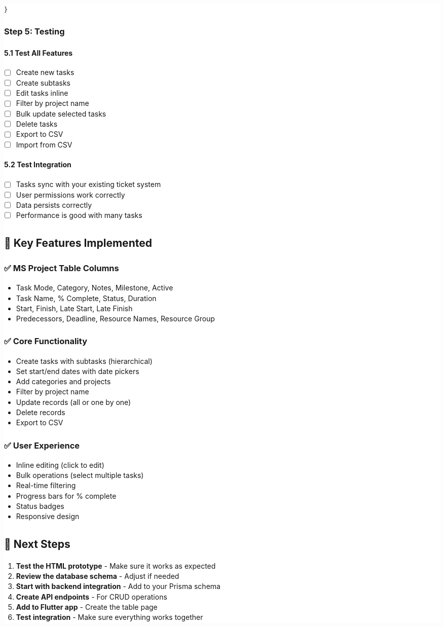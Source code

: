 ```typescript
}
```

### **Step 5: Testing**

#### **5.1 Test All Features**
- [ ] Create new tasks
- [ ] Create subtasks
- [ ] Edit tasks inline
- [ ] Filter by project name
- [ ] Bulk update selected tasks
- [ ] Delete tasks
- [ ] Export to CSV
- [ ] Import from CSV

#### **5.2 Test Integration**
- [ ] Tasks sync with your existing ticket system
- [ ] User permissions work correctly
- [ ] Data persists correctly
- [ ] Performance is good with many tasks

## 🎯 **Key Features Implemented**

### **✅ MS Project Table Columns**
- Task Mode, Category, Notes, Milestone, Active
- Task Name, % Complete, Status, Duration
- Start, Finish, Late Start, Late Finish
- Predecessors, Deadline, Resource Names, Resource Group

### **✅ Core Functionality**
- Create tasks with subtasks (hierarchical)
- Set start/end dates with date pickers
- Add categories and projects
- Filter by project name
- Update records (all or one by one)
- Delete records
- Export to CSV

### **✅ User Experience**
- Inline editing (click to edit)
- Bulk operations (select multiple tasks)
- Real-time filtering
- Progress bars for % complete
- Status badges
- Responsive design

## 🚀 **Next Steps**

1. **Test the HTML prototype** - Make sure it works as expected
2. **Review the database schema** - Adjust if needed
3. **Start with backend integration** - Add to your Prisma schema
4. **Create API endpoints** - For CRUD operations
5. **Add to Flutter app** - Create the table page
6. **Test integration** - Make sure everything works together
